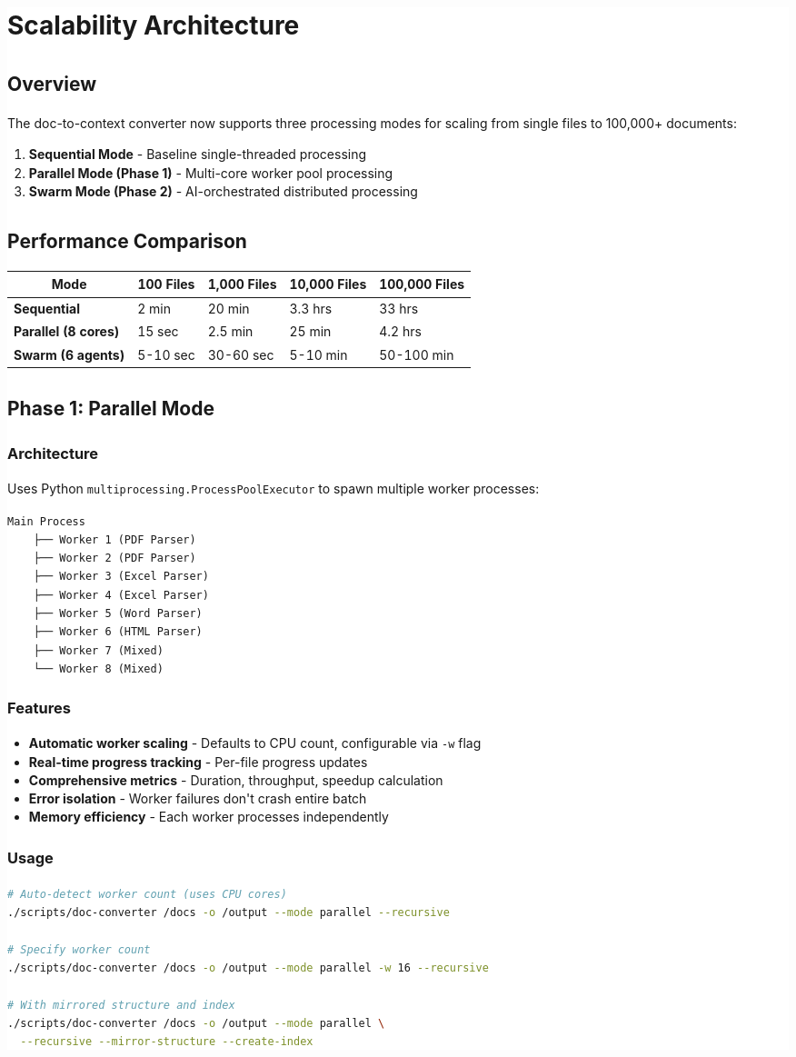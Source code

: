 # Scalability Architecture

## Overview

The doc-to-context converter now supports three processing modes for scaling from single files to 100,000+ documents:

1. **Sequential Mode** - Baseline single-threaded processing
2. **Parallel Mode (Phase 1)** - Multi-core worker pool processing
3. **Swarm Mode (Phase 2)** - AI-orchestrated distributed processing

## Performance Comparison

| Mode | 100 Files | 1,000 Files | 10,000 Files | 100,000 Files |
|------|-----------|-------------|--------------|---------------|
| **Sequential** | 2 min | 20 min | 3.3 hrs | 33 hrs |
| **Parallel (8 cores)** | 15 sec | 2.5 min | 25 min | 4.2 hrs |
| **Swarm (6 agents)** | 5-10 sec | 30-60 sec | 5-10 min | 50-100 min |

## Phase 1: Parallel Mode

### Architecture

Uses Python `multiprocessing.ProcessPoolExecutor` to spawn multiple worker processes:

```
Main Process
    ├── Worker 1 (PDF Parser)
    ├── Worker 2 (PDF Parser)
    ├── Worker 3 (Excel Parser)
    ├── Worker 4 (Excel Parser)
    ├── Worker 5 (Word Parser)
    ├── Worker 6 (HTML Parser)
    ├── Worker 7 (Mixed)
    └── Worker 8 (Mixed)
```

### Features

- **Automatic worker scaling** - Defaults to CPU count, configurable via `-w` flag
- **Real-time progress tracking** - Per-file progress updates
- **Comprehensive metrics** - Duration, throughput, speedup calculation
- **Error isolation** - Worker failures don't crash entire batch
- **Memory efficiency** - Each worker processes independently

### Usage

```bash
# Auto-detect worker count (uses CPU cores)
./scripts/doc-converter /docs -o /output --mode parallel --recursive

# Specify worker count
./scripts/doc-converter /docs -o /output --mode parallel -w 16 --recursive

# With mirrored structure and index
./scripts/doc-converter /docs -o /output --mode parallel \
  --recursive --mirror-structure --create-index
```
